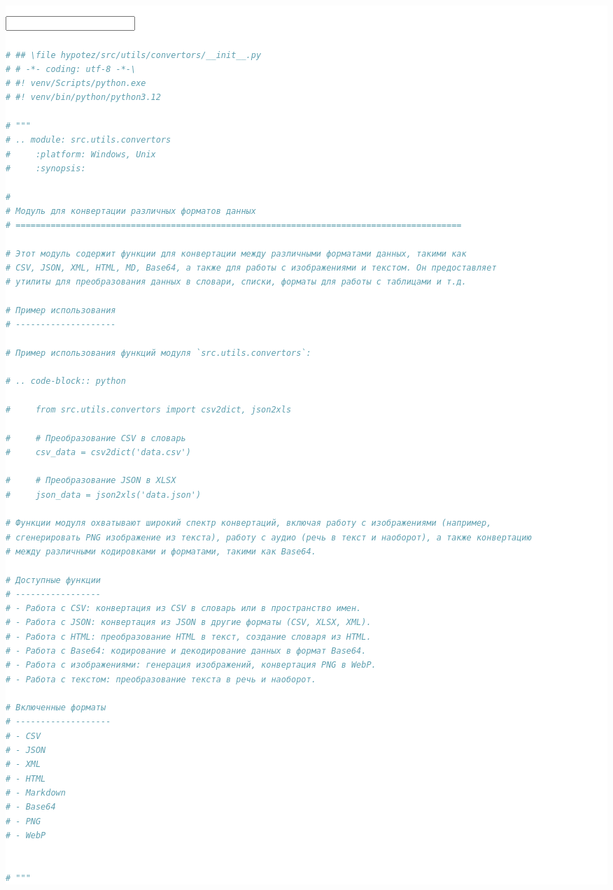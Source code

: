 # <input code>

```python
# ## \file hypotez/src/utils/convertors/__init__.py
# # -*- coding: utf-8 -*-\
# #! venv/Scripts/python.exe
# #! venv/bin/python/python3.12

# """
# .. module: src.utils.convertors 
#     :platform: Windows, Unix
#     :synopsis:

# 
# Модуль для конвертации различных форматов данных
# =========================================================================================

# Этот модуль содержит функции для конвертации между различными форматами данных, такими как
# CSV, JSON, XML, HTML, MD, Base64, а также для работы с изображениями и текстом. Он предоставляет
# утилиты для преобразования данных в словари, списки, форматы для работы с таблицами и т.д.

# Пример использования
# --------------------

# Пример использования функций модуля `src.utils.convertors`:

# .. code-block:: python

#     from src.utils.convertors import csv2dict, json2xls

#     # Преобразование CSV в словарь
#     csv_data = csv2dict('data.csv')

#     # Преобразование JSON в XLSX
#     json_data = json2xls('data.json')

# Функции модуля охватывают широкий спектр конвертаций, включая работу с изображениями (например,
# сгенерировать PNG изображение из текста), работу с аудио (речь в текст и наоборот), а также конвертацию
# между различными кодировками и форматами, такими как Base64.

# Доступные функции
# -----------------
# - Работа с CSV: конвертация из CSV в словарь или в пространство имен.
# - Работа с JSON: конвертация из JSON в другие форматы (CSV, XLSX, XML).
# - Работа с HTML: преобразование HTML в текст, создание словаря из HTML.
# - Работа с Base64: кодирование и декодирование данных в формат Base64.
# - Работа с изображениями: генерация изображений, конвертация PNG в WebP.
# - Работа с текстом: преобразование текста в речь и наоборот.

# Включенные форматы
# -------------------
# - CSV
# - JSON
# - XML
# - HTML
# - Markdown
# - Base64
# - PNG
# - WebP


# """
```